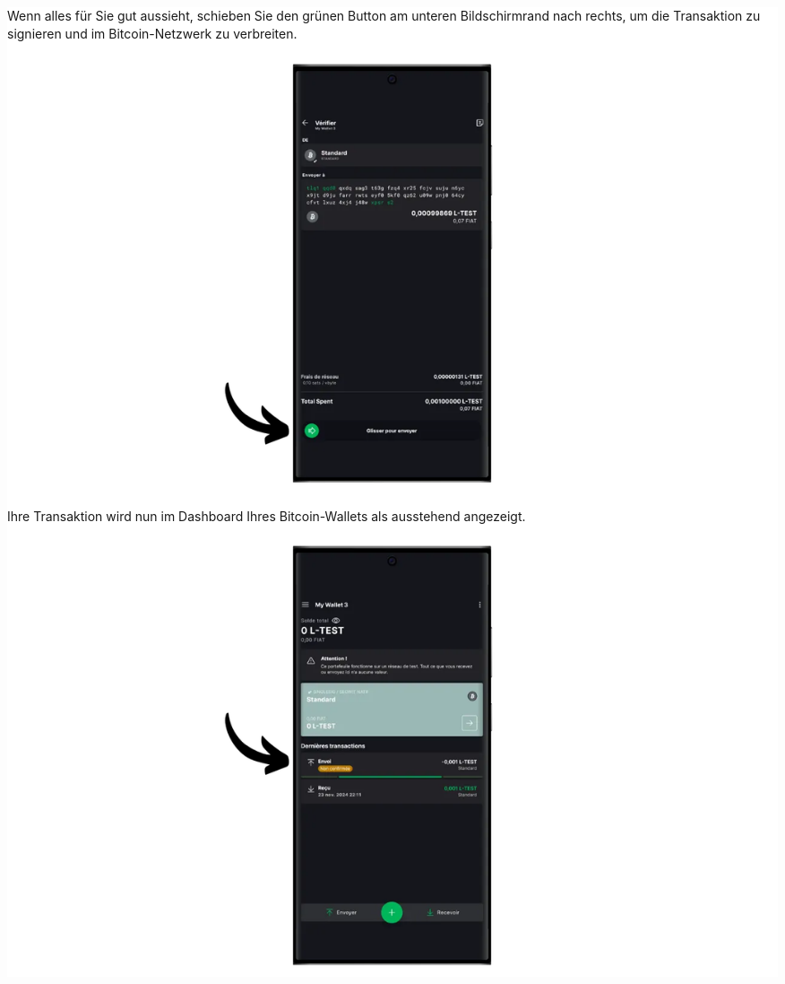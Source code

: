 Wenn alles für Sie gut aussieht, schieben Sie den grünen Button am unteren Bildschirmrand nach rechts, um die Transaktion zu signieren und im Bitcoin-Netzwerk zu verbreiten.

![LIQUID GREEN](assets/fr/39.webp)

Ihre Transaktion wird nun im Dashboard Ihres Bitcoin-Wallets als ausstehend angezeigt.

![LIQUID GREEN](assets/fr/40.webp)
